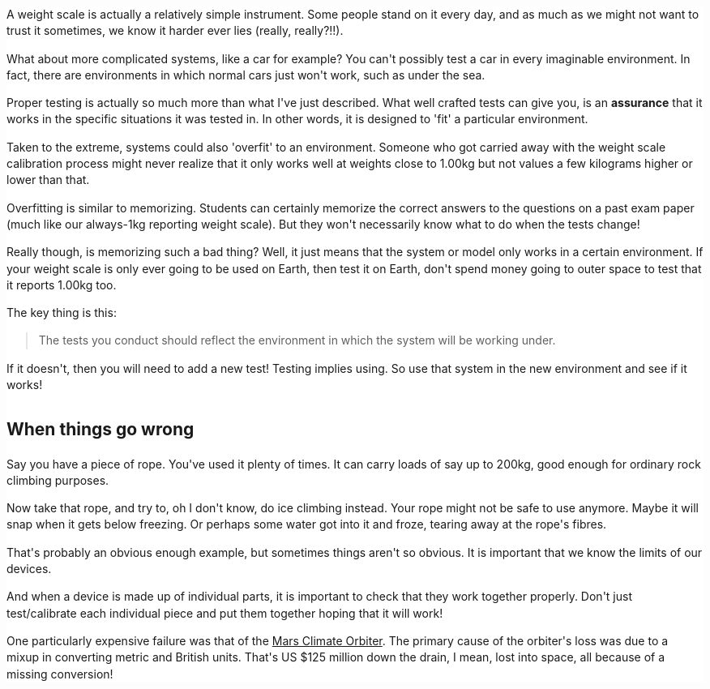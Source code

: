 A weight scale is actually a relatively simple instrument.
Some people stand on it every day, and as much as we might not want to trust it sometimes, we know it harder ever lies (really, really?!!).

What about more complicated systems, like a car for example?
You can't possibly test a car in every imaginable environment.
In fact, there are environments in which normal cars just won't work, such as under the sea.

Proper testing is actually so much more than what I've just described.
What well crafted tests can give you, is an **assurance** that it works in the specific situations it was tested in.
In other words, it is designed to 'fit' a particular environment.

Taken to the extreme, systems could also 'overfit' to an environment.
Someone who got carried away with the weight scale calibration process might never realize that it only works well at weights close to 1.00kg but not values a few kilograms higher or lower than that.

Overfitting is similar to memorizing.
Students can certainly memorize the correct answers to the questions on a past exam paper (much like our always-1kg reporting weight scale).
But they won't necessarily know what to do when the tests change!

Really though, is memorizing such a bad thing?
Well, it just means that the system or model only works in a certain environment.
If your weight scale is only ever going to be used on Earth, then test it on Earth, don't spend money going to outer space to test that it reports 1.00kg too.

The key thing is this:

> The tests you conduct should reflect the environment in which the system will be working under.

If it doesn't, then you will need to add a new test!
Testing implies using.
So use that system in the new environment and see if it works!

## When things go wrong

Say you have a piece of rope.
You've used it plenty of times.
It can carry loads of say up to 200kg, good enough for ordinary rock climbing purposes.

Now take that rope, and try to, oh I don't know, do ice climbing instead.
Your rope might not be safe to use anymore.
Maybe it will snap when it gets below freezing.
Or perhaps some water got into it and froze, tearing away at the rope's fibres.

That's probably an obvious enough example, but sometimes things aren't so obvious.
It is important that we know the limits of our devices.

And when a device is made up of individual parts, it is important to check that they work together properly.
Don't just test/calibrate each individual piece and put them together hoping that it will work!

One particularly expensive failure was that of the [Mars Climate Orbiter](https://en.wikipedia.org/wiki/Mars_Climate_Orbiter#Cause_of_failure).
The primary cause of the orbiter's loss was due to a mixup in converting metric and British units.
That's US $125 million down the drain, I mean, lost into space, all because of a missing conversion!
